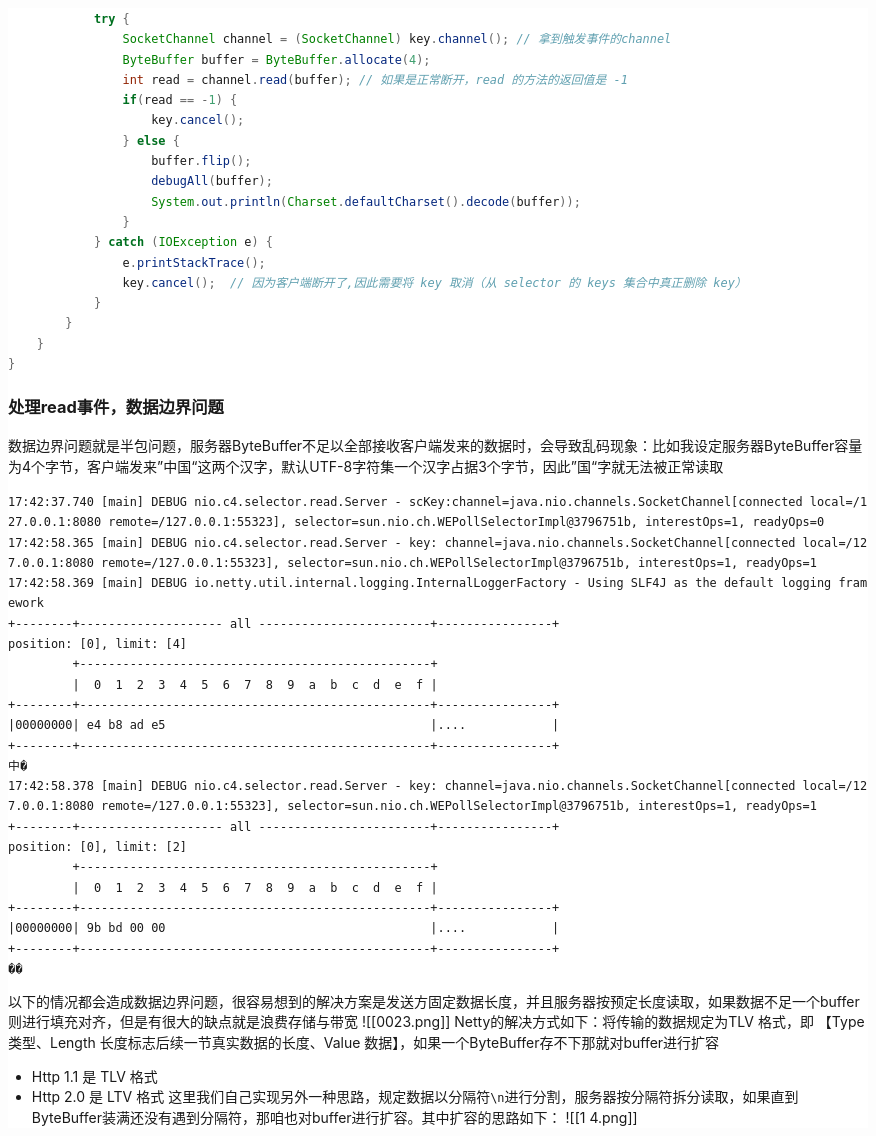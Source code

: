 ```java
	        try {  
                SocketChannel channel = (SocketChannel) key.channel(); // 拿到触发事件的channel  
                ByteBuffer buffer = ByteBuffer.allocate(4);  
                int read = channel.read(buffer); // 如果是正常断开，read 的方法的返回值是 -1                
                if(read == -1) {  
                    key.cancel();  
                } else {  
                    buffer.flip();  
                    debugAll(buffer);  
                    System.out.println(Charset.defaultCharset().decode(buffer));  
                }  
            } catch (IOException e) {  
                e.printStackTrace();  
                key.cancel();  // 因为客户端断开了,因此需要将 key 取消（从 selector 的 keys 集合中真正删除 key）  
            }  
        }  
    }  
}
```
### 处理read事件，数据边界问题
数据边界问题就是半包问题，服务器ByteBuffer不足以全部接收客户端发来的数据时，会导致乱码现象：比如我设定服务器ByteBuffer容量为4个字节，客户端发来”中国“这两个汉字，默认UTF-8字符集一个汉字占据3个字节，因此”国“字就无法被正常读取
```shell
17:42:37.740 [main] DEBUG nio.c4.selector.read.Server - scKey:channel=java.nio.channels.SocketChannel[connected local=/127.0.0.1:8080 remote=/127.0.0.1:55323], selector=sun.nio.ch.WEPollSelectorImpl@3796751b, interestOps=1, readyOps=0
17:42:58.365 [main] DEBUG nio.c4.selector.read.Server - key: channel=java.nio.channels.SocketChannel[connected local=/127.0.0.1:8080 remote=/127.0.0.1:55323], selector=sun.nio.ch.WEPollSelectorImpl@3796751b, interestOps=1, readyOps=1
17:42:58.369 [main] DEBUG io.netty.util.internal.logging.InternalLoggerFactory - Using SLF4J as the default logging framework
+--------+-------------------- all ------------------------+----------------+
position: [0], limit: [4]
         +-------------------------------------------------+
         |  0  1  2  3  4  5  6  7  8  9  a  b  c  d  e  f |
+--------+-------------------------------------------------+----------------+
|00000000| e4 b8 ad e5                                     |....            |
+--------+-------------------------------------------------+----------------+
中�
17:42:58.378 [main] DEBUG nio.c4.selector.read.Server - key: channel=java.nio.channels.SocketChannel[connected local=/127.0.0.1:8080 remote=/127.0.0.1:55323], selector=sun.nio.ch.WEPollSelectorImpl@3796751b, interestOps=1, readyOps=1
+--------+-------------------- all ------------------------+----------------+
position: [0], limit: [2]
         +-------------------------------------------------+
         |  0  1  2  3  4  5  6  7  8  9  a  b  c  d  e  f |
+--------+-------------------------------------------------+----------------+
|00000000| 9b bd 00 00                                     |....            |
+--------+-------------------------------------------------+----------------+
��
```
以下的情况都会造成数据边界问题，很容易想到的解决方案是发送方固定数据长度，并且服务器按预定长度读取，如果数据不足一个buffer则进行填充对齐，但是有很大的缺点就是浪费存储与带宽
![[0023.png]]
Netty的解决方式如下：将传输的数据规定为TLV 格式，即 【Type 类型、Length 长度标志后续一节真实数据的长度、Value 数据】，如果一个ByteBuffer存不下那就对buffer进行扩容
- Http 1.1 是 TLV 格式
- Http 2.0 是 LTV 格式
这里我们自己实现另外一种思路，规定数据以分隔符`\n`进行分割，服务器按分隔符拆分读取，如果直到ByteBuffer装满还没有遇到分隔符，那咱也对buffer进行扩容。其中扩容的思路如下：
![[1 4.png]]
